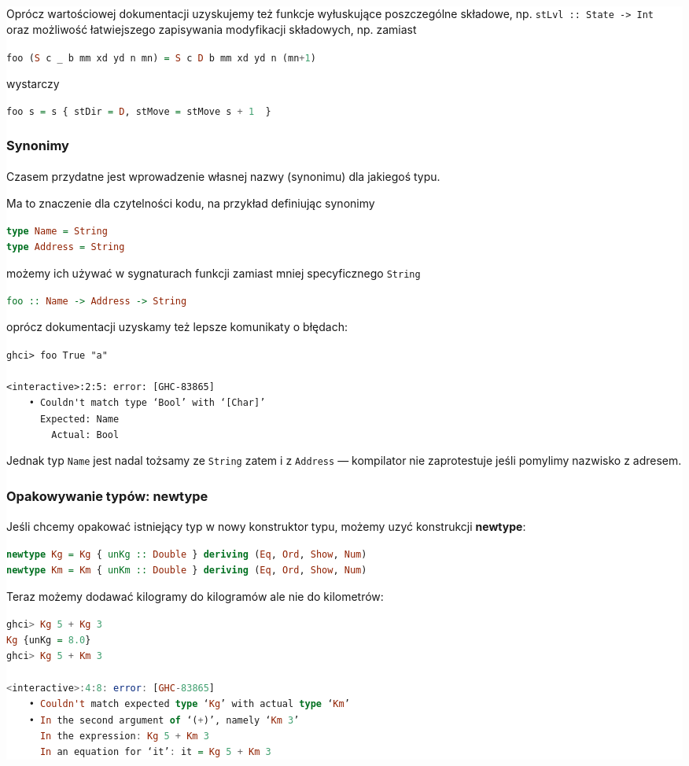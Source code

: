 Oprócz wartościowej dokumentacji uzyskujemy też funkcje wyłuskujące poszczególne składowe, np. `stLvl :: State -> Int`<br/>
oraz możliwość łatwiejszego zapisywania modyfikacji składowych, np. zamiast

``` haskell
foo (S c _ b mm xd yd n mn) = S c D b mm xd yd n (mn+1)
```

wystarczy

``` haskell
foo s = s { stDir = D, stMove = stMove s + 1  }
```
### Synonimy 

Czasem przydatne jest wprowadzenie własnej nazwy (synonimu) dla jakiegoś typu.

Ma to znaczenie dla czytelności kodu, na przykład definiując synonimy

``` haskell 
type Name = String
type Address = String
```

możemy ich używać w sygnaturach funkcji zamiast mniej specyficznego `String`

``` haskell
foo :: Name -> Address -> String
```

oprócz dokumentacji uzyskamy też lepsze komunikaty o błędach:

```
ghci> foo True "a"

<interactive>:2:5: error: [GHC-83865]
    • Couldn't match type ‘Bool’ with ‘[Char]’
      Expected: Name
        Actual: Bool
```

Jednak typ `Name` jest nadal tożsamy ze `String` zatem i z `Address` 
— kompilator nie zaprotestuje jeśli pomylimy nazwisko z adresem.

### Opakowywanie typów: **newtype**

Jeśli chcemy opakować istniejący typ w nowy konstruktor typu, możemy uzyć konstrukcji **newtype**:

```haskell
newtype Kg = Kg { unKg :: Double } deriving (Eq, Ord, Show, Num)
newtype Km = Km { unKm :: Double } deriving (Eq, Ord, Show, Num)
```

Teraz możemy dodawać kilogramy do kilogramów ale nie do kilometrów:

``` haskell
ghci> Kg 5 + Kg 3
Kg {unKg = 8.0}
ghci> Kg 5 + Km 3

<interactive>:4:8: error: [GHC-83865]
    • Couldn't match expected type ‘Kg’ with actual type ‘Km’
    • In the second argument of ‘(+)’, namely ‘Km 3’
      In the expression: Kg 5 + Km 3
      In an equation for ‘it’: it = Kg 5 + Km 3
```
